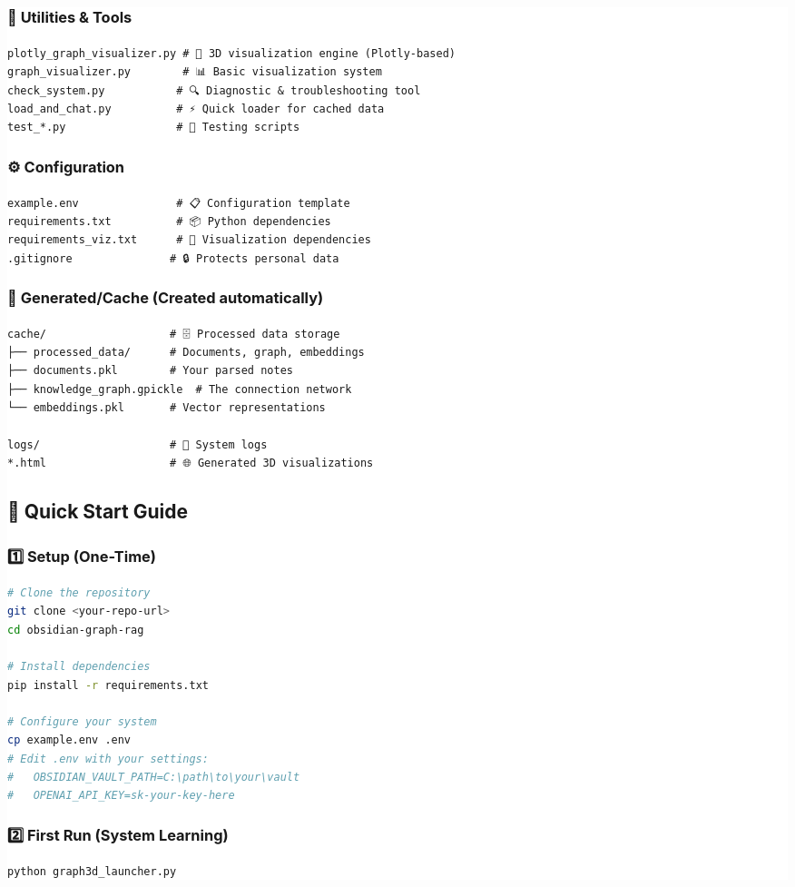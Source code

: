 ### 🔧 **Utilities & Tools**
```
plotly_graph_visualizer.py # 🎨 3D visualization engine (Plotly-based)
graph_visualizer.py        # 📊 Basic visualization system
check_system.py           # 🔍 Diagnostic & troubleshooting tool
load_and_chat.py          # ⚡ Quick loader for cached data
test_*.py                 # 🧪 Testing scripts
```

### ⚙️ **Configuration**
```
example.env               # 📋 Configuration template
requirements.txt          # 📦 Python dependencies  
requirements_viz.txt      # 🎨 Visualization dependencies
.gitignore               # 🔒 Protects personal data
```

### 💾 **Generated/Cache** (Created automatically)
```
cache/                   # 🗄️ Processed data storage
├── processed_data/      # Documents, graph, embeddings
├── documents.pkl        # Your parsed notes
├── knowledge_graph.gpickle  # The connection network
└── embeddings.pkl       # Vector representations

logs/                    # 📝 System logs
*.html                   # 🌐 Generated 3D visualizations
```

## 🚀 Quick Start Guide

### 1️⃣ **Setup (One-Time)**

```bash
# Clone the repository
git clone <your-repo-url>
cd obsidian-graph-rag

# Install dependencies
pip install -r requirements.txt

# Configure your system
cp example.env .env
# Edit .env with your settings:
#   OBSIDIAN_VAULT_PATH=C:\path\to\your\vault
#   OPENAI_API_KEY=sk-your-key-here
```

### 2️⃣ **First Run (System Learning)**

```bash
python graph3d_launcher.py
```
